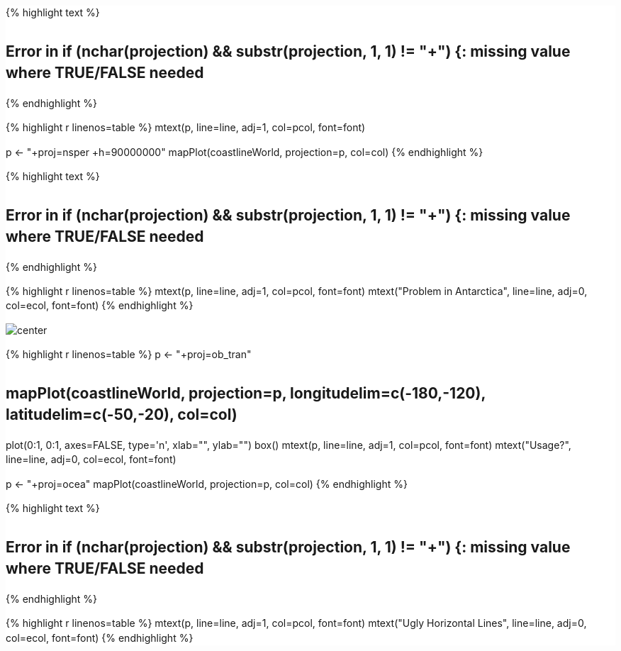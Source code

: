 

{% highlight text %}
## Error in if (nchar(projection) && substr(projection, 1, 1) != "+") {: missing value where TRUE/FALSE needed
{% endhighlight %}



{% highlight r linenos=table %}
mtext(p, line=line, adj=1, col=pcol, font=font)

p <- "+proj=nsper +h=90000000"
mapPlot(coastlineWorld, projection=p, col=col)
{% endhighlight %}



{% highlight text %}
## Error in if (nchar(projection) && substr(projection, 1, 1) != "+") {: missing value where TRUE/FALSE needed
{% endhighlight %}



{% highlight r linenos=table %}
mtext(p, line=line, adj=1, col=pcol, font=font)
mtext("Problem in Antarctica", line=line, adj=0, col=ecol, font=font)
{% endhighlight %}

![center](http://dankelley.github.io/figs/2020-01-04-oce-proj/unnamed-chunk-1-25.png)

{% highlight r linenos=table %}
p <- "+proj=ob_tran"
## mapPlot(coastlineWorld, projection=p, longitudelim=c(-180,-120), latitudelim=c(-50,-20), col=col)
plot(0:1, 0:1, axes=FALSE, type='n', xlab="", ylab="")
box()
mtext(p, line=line, adj=1, col=pcol, font=font)
mtext("Usage?", line=line, adj=0, col=ecol, font=font)

p <- "+proj=ocea"
mapPlot(coastlineWorld, projection=p, col=col)
{% endhighlight %}



{% highlight text %}
## Error in if (nchar(projection) && substr(projection, 1, 1) != "+") {: missing value where TRUE/FALSE needed
{% endhighlight %}



{% highlight r linenos=table %}
mtext(p, line=line, adj=1, col=pcol, font=font)
mtext("Ugly Horizontal Lines", line=line, adj=0, col=ecol, font=font)
{% endhighlight %}
